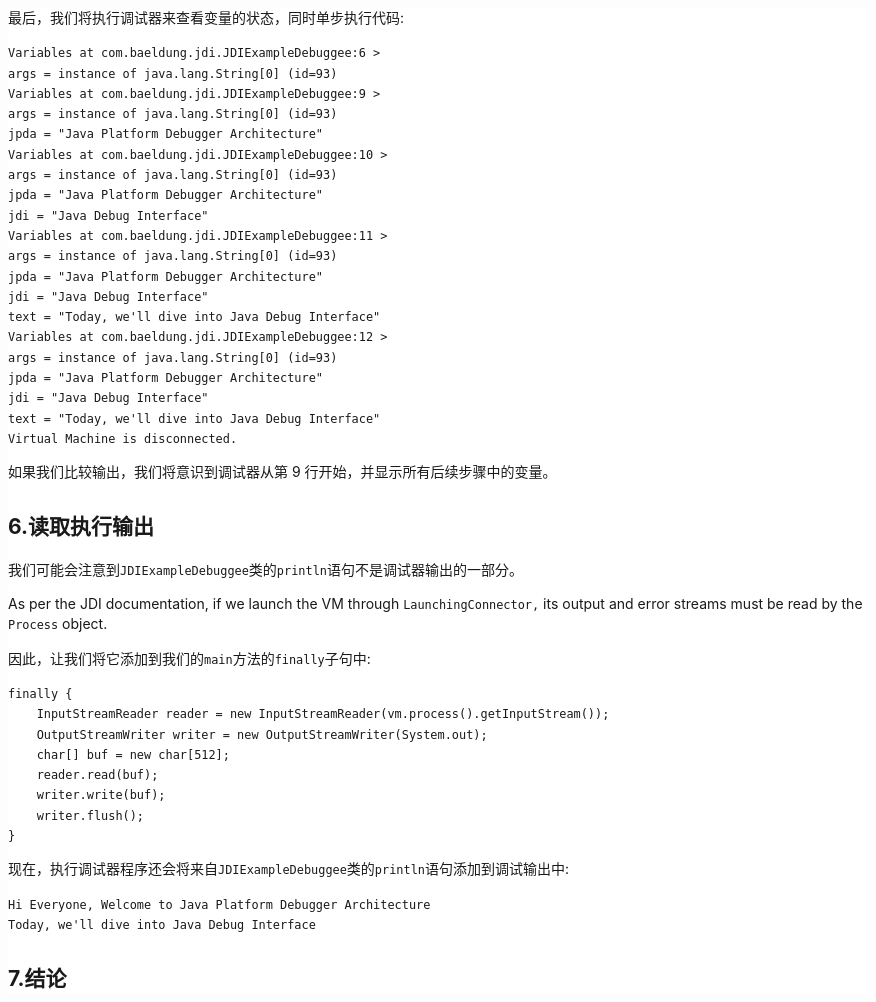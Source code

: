 最后，我们将执行调试器来查看变量的状态，同时单步执行代码:

```
Variables at com.baeldung.jdi.JDIExampleDebuggee:6 > 
args = instance of java.lang.String[0] (id=93)
Variables at com.baeldung.jdi.JDIExampleDebuggee:9 > 
args = instance of java.lang.String[0] (id=93)
jpda = "Java Platform Debugger Architecture"
Variables at com.baeldung.jdi.JDIExampleDebuggee:10 > 
args = instance of java.lang.String[0] (id=93)
jpda = "Java Platform Debugger Architecture"
jdi = "Java Debug Interface"
Variables at com.baeldung.jdi.JDIExampleDebuggee:11 > 
args = instance of java.lang.String[0] (id=93)
jpda = "Java Platform Debugger Architecture"
jdi = "Java Debug Interface"
text = "Today, we'll dive into Java Debug Interface"
Variables at com.baeldung.jdi.JDIExampleDebuggee:12 > 
args = instance of java.lang.String[0] (id=93)
jpda = "Java Platform Debugger Architecture"
jdi = "Java Debug Interface"
text = "Today, we'll dive into Java Debug Interface"
Virtual Machine is disconnected.
```

如果我们比较输出，我们将意识到调试器从第 9 行开始，并显示所有后续步骤中的变量。

## 6.读取执行输出

我们可能会注意到`JDIExampleDebuggee`类的`println`语句不是调试器输出的一部分。

As per the JDI documentation, if we launch the VM through `LaunchingConnector,` its output and error streams must be read by the `Process` object.

因此，让我们将它添加到我们的`main`方法的`finally`子句中:

```
finally {
    InputStreamReader reader = new InputStreamReader(vm.process().getInputStream());
    OutputStreamWriter writer = new OutputStreamWriter(System.out);
    char[] buf = new char[512];
    reader.read(buf);
    writer.write(buf);
    writer.flush();
}
```

现在，执行调试器程序还会将来自`JDIExampleDebuggee`类的`println`语句添加到调试输出中:

```
Hi Everyone, Welcome to Java Platform Debugger Architecture
Today, we'll dive into Java Debug Interface
```

## 7.结论
